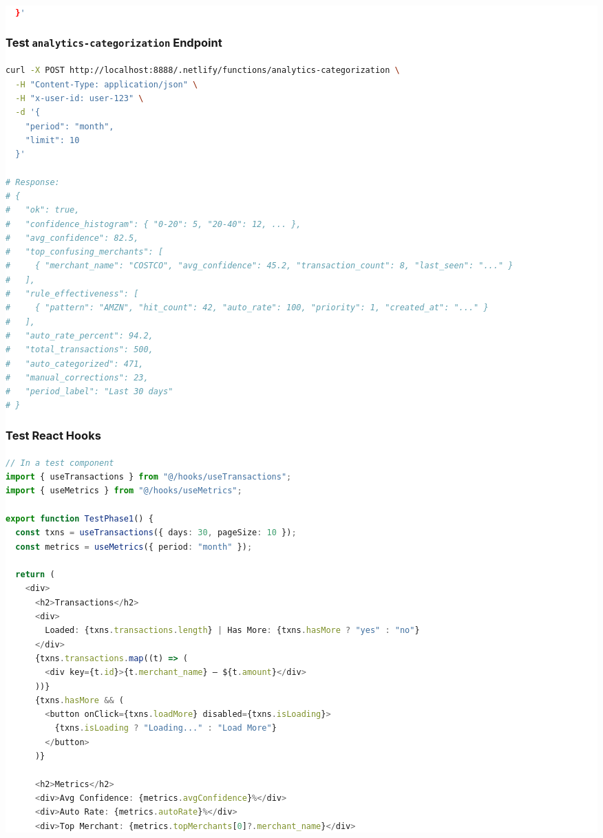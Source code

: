```bash
  }'
```

### Test `analytics-categorization` Endpoint

```bash
curl -X POST http://localhost:8888/.netlify/functions/analytics-categorization \
  -H "Content-Type: application/json" \
  -H "x-user-id: user-123" \
  -d '{
    "period": "month",
    "limit": 10
  }'

# Response:
# {
#   "ok": true,
#   "confidence_histogram": { "0-20": 5, "20-40": 12, ... },
#   "avg_confidence": 82.5,
#   "top_confusing_merchants": [
#     { "merchant_name": "COSTCO", "avg_confidence": 45.2, "transaction_count": 8, "last_seen": "..." }
#   ],
#   "rule_effectiveness": [
#     { "pattern": "AMZN", "hit_count": 42, "auto_rate": 100, "priority": 1, "created_at": "..." }
#   ],
#   "auto_rate_percent": 94.2,
#   "total_transactions": 500,
#   "auto_categorized": 471,
#   "manual_corrections": 23,
#   "period_label": "Last 30 days"
# }
```

### Test React Hooks

```typescript
// In a test component
import { useTransactions } from "@/hooks/useTransactions";
import { useMetrics } from "@/hooks/useMetrics";

export function TestPhase1() {
  const txns = useTransactions({ days: 30, pageSize: 10 });
  const metrics = useMetrics({ period: "month" });

  return (
    <div>
      <h2>Transactions</h2>
      <div>
        Loaded: {txns.transactions.length} | Has More: {txns.hasMore ? "yes" : "no"}
      </div>
      {txns.transactions.map((t) => (
        <div key={t.id}>{t.merchant_name} — ${t.amount}</div>
      ))}
      {txns.hasMore && (
        <button onClick={txns.loadMore} disabled={txns.isLoading}>
          {txns.isLoading ? "Loading..." : "Load More"}
        </button>
      )}

      <h2>Metrics</h2>
      <div>Avg Confidence: {metrics.avgConfidence}%</div>
      <div>Auto Rate: {metrics.autoRate}%</div>
      <div>Top Merchant: {metrics.topMerchants[0]?.merchant_name}</div>
```